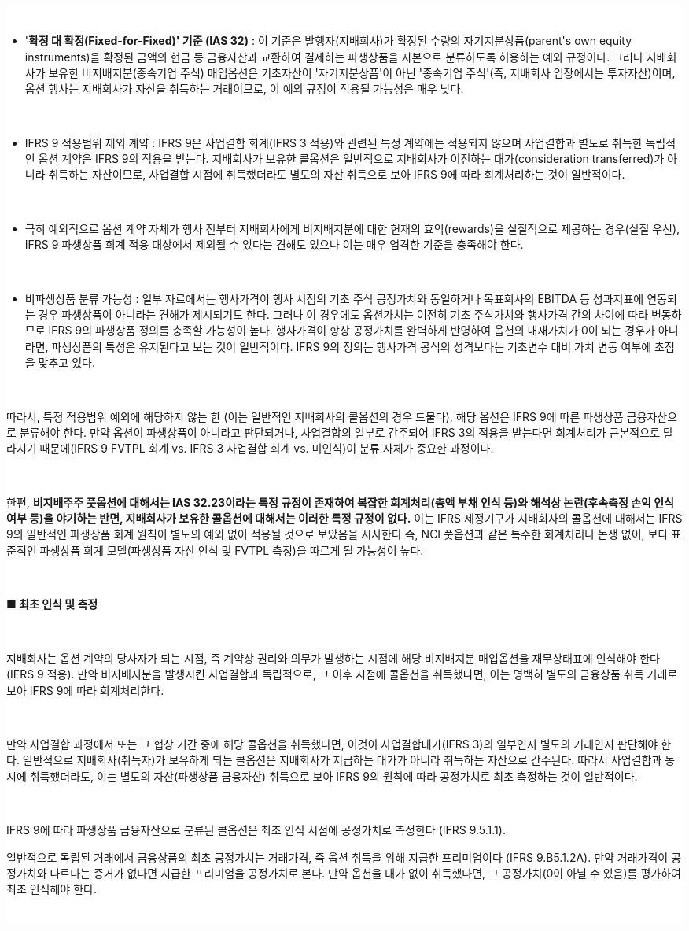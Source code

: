 ​

- '**확정 대 확정(Fixed-for-Fixed)' 기준 (IAS 32)** : 이 기준은 발행자(지배회사)가 확정된 수량의 자기지분상품(parent's own equity instruments)을 확정된 금액의 현금 등 금융자산과 교환하여 결제하는 파생상품을 자본으로 분류하도록 허용하는 예외 규정이다. 그러나 지배회사가 보유한 비지배지분(종속기업 주식) 매입옵션은 기초자산이 '자기지분상품'이 아닌 '종속기업 주식'(즉, 지배회사 입장에서는 투자자산)이며, 옵션 행사는 지배회사가 자산을 취득하는 거래이므로, 이 예외 규정이 적용될 가능성은 매우 낮다.

​

- IFRS 9 적용범위 제외 계약 : IFRS 9은 사업결합 회계(IFRS 3 적용)와 관련된 특정 계약에는 적용되지 않으며 사업결합과 별도로 취득한 독립적인 옵션 계약은 IFRS 9의 적용을 받는다. 지배회사가 보유한 콜옵션은 일반적으로 지배회사가 이전하는 대가(consideration transferred)가 아니라 취득하는 자산이므로, 사업결합 시점에 취득했더라도 별도의 자산 취득으로 보아 IFRS 9에 따라 회계처리하는 것이 일반적이다.

​

- 극히 예외적으로 옵션 계약 자체가 행사 전부터 지배회사에게 비지배지분에 대한 현재의 효익(rewards)을 실질적으로 제공하는 경우(실질 우선), IFRS 9 파생상품 회계 적용 대상에서 제외될 수 있다는 견해도 있으나 이는 매우 엄격한 기준을 충족해야 한다.

​

- 비파생상품 분류 가능성 : 일부 자료에서는 행사가격이 행사 시점의 기초 주식 공정가치와 동일하거나 목표회사의 EBITDA 등 성과지표에 연동되는 경우 파생상품이 아니라는 견해가 제시되기도 한다. 그러나 이 경우에도 옵션가치는 여전히 기초 주식가치와 행사가격 간의 차이에 따라 변동하므로 IFRS 9의 파생상품 정의를 충족할 가능성이 높다. 행사가격이 항상 공정가치를 완벽하게 반영하여 옵션의 내재가치가 0이 되는 경우가 아니라면, 파생상품의 특성은 유지된다고 보는 것이 일반적이다. IFRS 9의 정의는 행사가격 공식의 성격보다는 기초변수 대비 가치 변동 여부에 초점을 맞추고 있다.

​

따라서, 특정 적용범위 예외에 해당하지 않는 한 (이는 일반적인 지배회사의 콜옵션의 경우 드물다), 해당 옵션은 IFRS 9에 따른 파생상품 금융자산으로 분류해야 한다. 만약 옵션이 파생상품이 아니라고 판단되거나, 사업결합의 일부로 간주되어 IFRS 3의 적용을 받는다면 회계처리가 근본적으로 달라지기 때문에(IFRS 9 FVTPL 회계 vs. IFRS 3 사업결합 회계 vs. 미인식)이 분류 자체가 중요한 과정이다.

​

한편, **비지배주주 풋옵션에 대해서는 IAS 32.23이라는 특정 규정이 존재하여 복잡한 회계처리(총액 부채 인식 등)와 해석상 논란(후속측정 손익 인식 여부 등)을 야기하는 반면, 지배회사가 보유한 콜옵션에 대해서는 이러한 특정 규정이 없다.** 이는 IFRS 제정기구가 지배회사의 콜옵션에 대해서는 IFRS 9의 일반적인 파생상품 회계 원칙이 별도의 예외 없이 적용될 것으로 보았음을 시사한다 즉, NCI 풋옵션과 같은 특수한 회계처리나 논쟁 없이, 보다 표준적인 파생상품 회계 모델(파생상품 자산 인식 및 FVTPL 측정)을 따르게 될 가능성이 높다.

​

**■ 최초 인식 및 측정**

**​**

지배회사는 옵션 계약의 당사자가 되는 시점, 즉 계약상 권리와 의무가 발생하는 시점에 해당 비지배지분 매입옵션을 재무상태표에 인식해야 한다 (IFRS 9 적용). 만약 비지배지분을 발생시킨 사업결합과 독립적으로, 그 이후 시점에 콜옵션을 취득했다면, 이는 명백히 별도의 금융상품 취득 거래로 보아 IFRS 9에 따라 회계처리한다.

​

만약 사업결합 과정에서 또는 그 협상 기간 중에 해당 콜옵션을 취득했다면, 이것이 사업결합대가(IFRS 3)의 일부인지 별도의 거래인지 판단해야 한다. 일반적으로 지배회사(취득자)가 보유하게 되는 콜옵션은 지배회사가 지급하는 대가가 아니라 취득하는 자산으로 간주된다. 따라서 사업결합과 동시에 취득했더라도, 이는 별도의 자산(파생상품 금융자산) 취득으로 보아 IFRS 9의 원칙에 따라 공정가치로 최초 측정하는 것이 일반적이다.

​

IFRS 9에 따라 파생상품 금융자산으로 분류된 콜옵션은 최초 인식 시점에 공정가치로 측정한다 (IFRS 9.5.1.1).

일반적으로 독립된 거래에서 금융상품의 최초 공정가치는 거래가격, 즉 옵션 취득을 위해 지급한 프리미엄이다 (IFRS 9.B5.1.2A). 만약 거래가격이 공정가치와 다르다는 증거가 없다면 지급한 프리미엄을 공정가치로 본다. 만약 옵션을 대가 없이 취득했다면, 그 공정가치(0이 아닐 수 있음)를 평가하여 최초 인식해야 한다.

​
